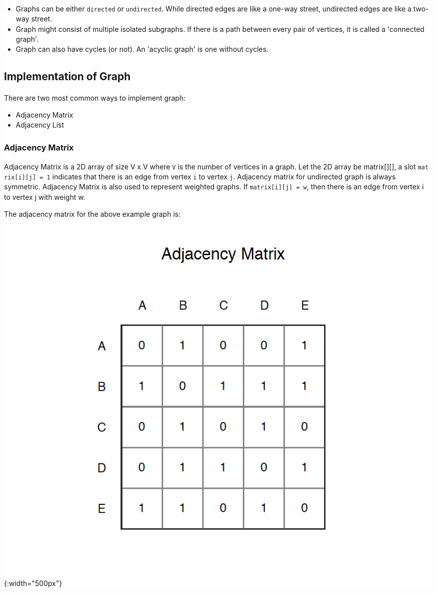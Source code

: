 * Graphs can be either `directed` or `undirected`. While directed edges are like a one-way street, undirected edges are like a two-way street.
* Graph might consist of multiple isolated subgraphs. If there is a path between every pair of vertices, it is called a 'connected graph'.
* Graph can also have cycles (or not). An 'acyclic graph' is one without cycles.

## Implementation of Graph

There are two most common ways to implement graph:

* Adjacency Matrix
* Adjacency List

### Adjacency Matrix

Adjacency Matrix is a 2D array of size V x V where `V` is the number of vertices in a graph. Let the 2D array be matrix[][], a slot `matrix[i][j] = 1` indicates that there is an edge from vertex `i` to vertex `j`. Adjacency matrix for undirected graph is always symmetric. Adjacency Matrix is also used to represent weighted graphs. If `matrix[i][j] = w`, then there is an edge from vertex i to vertex j with weight w.

The adjacency matrix for the above example graph is:
![image](../assets/images/algorithm/1141//adjacency_matrix.png){:width="500px"}
